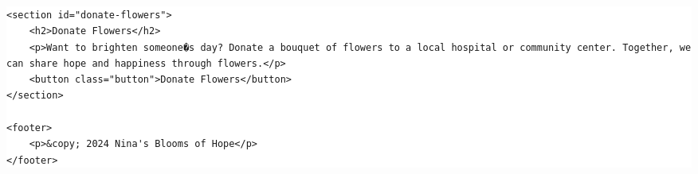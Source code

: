     <section id="donate-flowers">
        <h2>Donate Flowers</h2>
        <p>Want to brighten someone�s day? Donate a bouquet of flowers to a local hospital or community center. Together, we can share hope and happiness through flowers.</p>
        <button class="button">Donate Flowers</button>
    </section>

    <footer>
        <p>&copy; 2024 Nina's Blooms of Hope</p>
    </footer>

</body>
</html>

